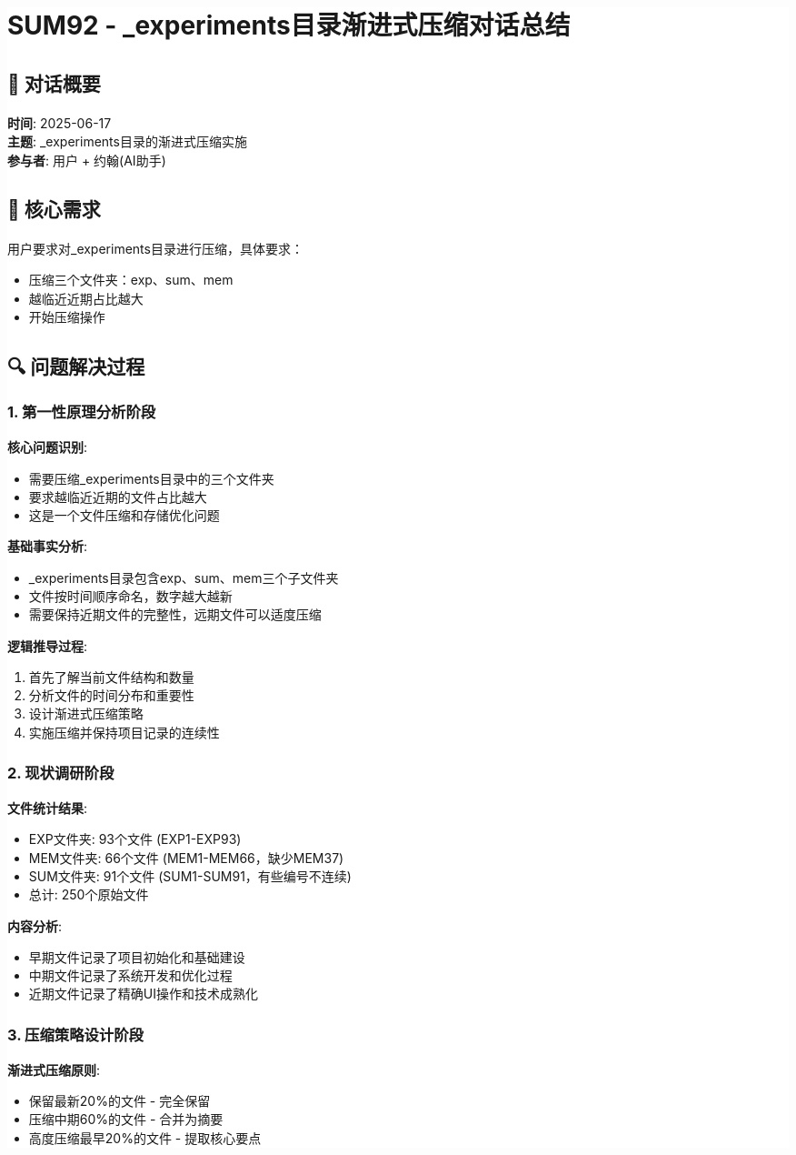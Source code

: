 # SUM92 - _experiments目录渐进式压缩对话总结

## 📝 对话概要
**时间**: 2025-06-17  
**主题**: _experiments目录的渐进式压缩实施  
**参与者**: 用户 + 约翰(AI助手)

## 🎯 核心需求
用户要求对_experiments目录进行压缩，具体要求：
- 压缩三个文件夹：exp、sum、mem
- 越临近近期占比越大
- 开始压缩操作

## 🔍 问题解决过程

### 1. 第一性原理分析阶段
**核心问题识别**:
- 需要压缩_experiments目录中的三个文件夹
- 要求越临近近期的文件占比越大
- 这是一个文件压缩和存储优化问题

**基础事实分析**:
- _experiments目录包含exp、sum、mem三个子文件夹
- 文件按时间顺序命名，数字越大越新
- 需要保持近期文件的完整性，远期文件可以适度压缩

**逻辑推导过程**:
1. 首先了解当前文件结构和数量
2. 分析文件的时间分布和重要性
3. 设计渐进式压缩策略
4. 实施压缩并保持项目记录的连续性

### 2. 现状调研阶段
**文件统计结果**:
- EXP文件夹: 93个文件 (EXP1-EXP93)
- MEM文件夹: 66个文件 (MEM1-MEM66，缺少MEM37)
- SUM文件夹: 91个文件 (SUM1-SUM91，有些编号不连续)
- 总计: 250个原始文件

**内容分析**:
- 早期文件记录了项目初始化和基础建设
- 中期文件记录了系统开发和优化过程
- 近期文件记录了精确UI操作和技术成熟化

### 3. 压缩策略设计阶段
**渐进式压缩原则**:
- 保留最新20%的文件 - 完全保留
- 压缩中期60%的文件 - 合并为摘要
- 高度压缩最早20%的文件 - 提取核心要点
